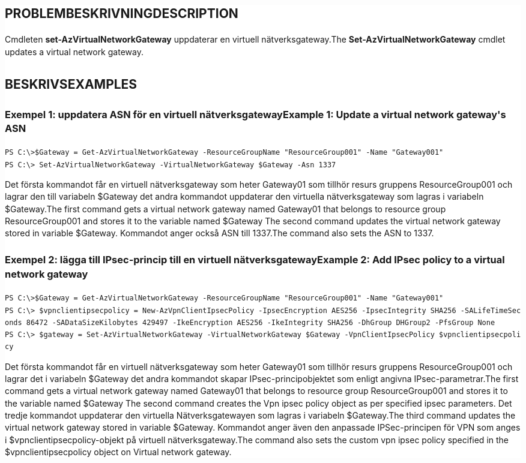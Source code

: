 
## <span data-ttu-id="fb451-107">PROBLEMBESKRIVNING</span><span class="sxs-lookup"><span data-stu-id="fb451-107">DESCRIPTION</span></span>
<span data-ttu-id="fb451-108">Cmdleten **set-AzVirtualNetworkGateway** uppdaterar en virtuell nätverksgateway.</span><span class="sxs-lookup"><span data-stu-id="fb451-108">The **Set-AzVirtualNetworkGateway** cmdlet updates a virtual network gateway.</span></span>

## <span data-ttu-id="fb451-109">BESKRIVS</span><span class="sxs-lookup"><span data-stu-id="fb451-109">EXAMPLES</span></span>

### <span data-ttu-id="fb451-110">Exempel 1: uppdatera ASN för en virtuell nätverksgateway</span><span class="sxs-lookup"><span data-stu-id="fb451-110">Example 1: Update a virtual network gateway's ASN</span></span>
```
PS C:\>$Gateway = Get-AzVirtualNetworkGateway -ResourceGroupName "ResourceGroup001" -Name "Gateway001"
PS C:\> Set-AzVirtualNetworkGateway -VirtualNetworkGateway $Gateway -Asn 1337
```

<span data-ttu-id="fb451-111">Det första kommandot får en virtuell nätverksgateway som heter Gateway01 som tillhör resurs gruppens ResourceGroup001 och lagrar den till variabeln $Gateway det andra kommandot uppdaterar den virtuella nätverksgateway som lagras i variabeln $Gateway.</span><span class="sxs-lookup"><span data-stu-id="fb451-111">The first command gets a virtual network gateway named Gateway01 that belongs to resource group ResourceGroup001 and stores it to the variable named $Gateway The second command updates the virtual network gateway stored in variable $Gateway.</span></span>
<span data-ttu-id="fb451-112">Kommandot anger också ASN till 1337.</span><span class="sxs-lookup"><span data-stu-id="fb451-112">The command also sets the ASN to 1337.</span></span>

### <span data-ttu-id="fb451-113">Exempel 2: lägga till IPsec-princip till en virtuell nätverksgateway</span><span class="sxs-lookup"><span data-stu-id="fb451-113">Example 2: Add IPsec policy to a virtual network gateway</span></span>
```
PS C:\>$Gateway = Get-AzVirtualNetworkGateway -ResourceGroupName "ResourceGroup001" -Name "Gateway001"
PS C:\> $vpnclientipsecpolicy = New-AzVpnClientIpsecPolicy -IpsecEncryption AES256 -IpsecIntegrity SHA256 -SALifeTimeSeconds 86472 -SADataSizeKilobytes 429497 -IkeEncryption AES256 -IkeIntegrity SHA256 -DhGroup DHGroup2 -PfsGroup None
PS C:\> $gateway = Set-AzVirtualNetworkGateway -VirtualNetworkGateway $Gateway -VpnClientIpsecPolicy $vpnclientipsecpolicy
```

<span data-ttu-id="fb451-114">Det första kommandot får en virtuell nätverksgateway som heter Gateway01 som tillhör resurs gruppens ResourceGroup001 och lagrar det i variabeln $Gateway det andra kommandot skapar IPsec-principobjektet som enligt angivna IPsec-parametrar.</span><span class="sxs-lookup"><span data-stu-id="fb451-114">The first command gets a virtual network gateway named Gateway01 that belongs to resource group ResourceGroup001 and stores it to the variable named $Gateway The second command creates the Vpn ipsec policy object as per specified ipsec parameters.</span></span>
<span data-ttu-id="fb451-115">Det tredje kommandot uppdaterar den virtuella Nätverksgatewayen som lagras i variabeln $Gateway.</span><span class="sxs-lookup"><span data-stu-id="fb451-115">The third command updates the virtual network gateway stored in variable $Gateway.</span></span>
<span data-ttu-id="fb451-116">Kommandot anger även den anpassade IPSec-principen för VPN som anges i $vpnclientipsecpolicy-objekt på virtuell nätverksgateway.</span><span class="sxs-lookup"><span data-stu-id="fb451-116">The command also sets the custom vpn ipsec policy specified in the $vpnclientipsecpolicy object on Virtual network gateway.</span></span>
